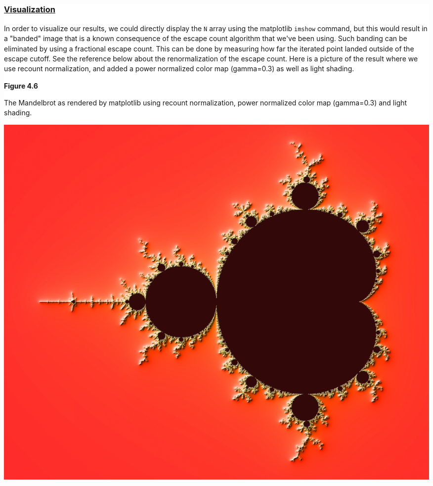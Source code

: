</div>

<div id="visualization" class="section">

### [Visualization](#id4)

In order to visualize our results, we could directly display the `N`
array using the matplotlib `imshow` command, but this would result in a
"banded" image that is a known consequence of the escape count algorithm
that we've been using. Such banding can be eliminated by using a
fractional escape count. This can be done by measuring how far the
iterated point landed outside of the escape cutoff. See the reference
below about the renormalization of the escape count. Here is a picture
of the result where we use recount normalization, and added a power
normalized color map (gamma=0.3) as well as light shading.

<div class="admonition legend">

**Figure 4.6**

The Mandelbrot as rendered by matplotlib using recount normalization,
power normalized color map (gamma=0.3) and light shading.

</div>

<div class="figure">

![data/mandelbrot.png](data/mandelbrot.png)
